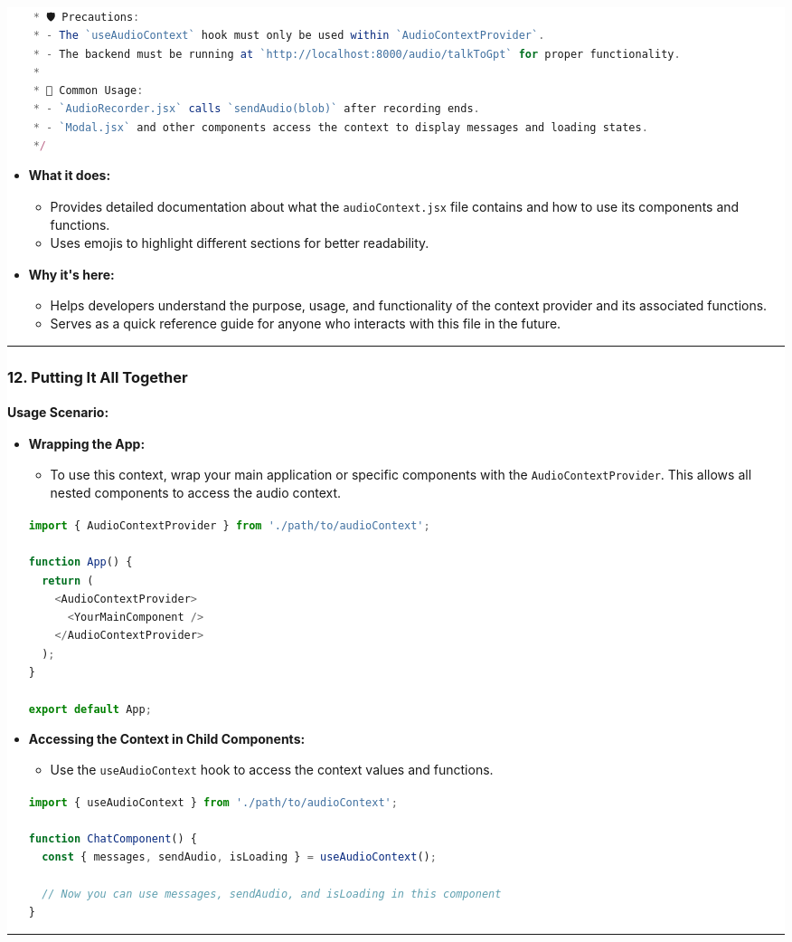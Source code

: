 ```javascript
    * 🛡️ Precautions:
    * - The `useAudioContext` hook must only be used within `AudioContextProvider`.
    * - The backend must be running at `http://localhost:8000/audio/talkToGpt` for proper functionality.
    *
    * 🔁 Common Usage:
    * - `AudioRecorder.jsx` calls `sendAudio(blob)` after recording ends.
    * - `Modal.jsx` and other components access the context to display messages and loading states.
    */
```

- **What it does:**
  - Provides detailed documentation about what the `audioContext.jsx` file contains and how to use its components and functions.
  - Uses emojis to highlight different sections for better readability.
  
- **Why it's here:**
  - Helps developers understand the purpose, usage, and functionality of the context provider and its associated functions.
  - Serves as a quick reference guide for anyone who interacts with this file in the future.

---

### 12. **Putting It All Together**

**Usage Scenario:**
- **Wrapping the App:**
  - To use this context, wrap your main application or specific components with the `AudioContextProvider`. This allows all nested components to access the audio context.
  
  ```javascript
  import { AudioContextProvider } from './path/to/audioContext';

  function App() {
    return (
      <AudioContextProvider>
        <YourMainComponent />
      </AudioContextProvider>
    );
  }

  export default App;
  ```

- **Accessing the Context in Child Components:**
  - Use the `useAudioContext` hook to access the context values and functions.
  
  ```javascript
  import { useAudioContext } from './path/to/audioContext';

  function ChatComponent() {
    const { messages, sendAudio, isLoading } = useAudioContext();

    // Now you can use messages, sendAudio, and isLoading in this component
  }
  ```

---